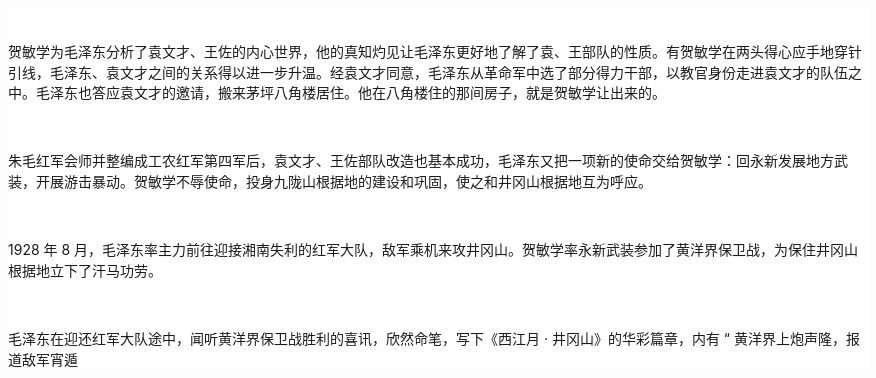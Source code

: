  </p>
 <p class="p1">
  <span class="s1">
  </span>
  <br/>
 </p>
 <p class="p2">
  <span class="s1">
   贺敏学为毛泽东分析了袁文才、王佐的内心世界，他的真知灼见让毛泽东更好地了解了袁、王部队的性质。有贺敏学在两头得心应手地穿针引线，毛泽东、袁文才之间的关系得以进一步升温。经袁文才同意，毛泽东从革命军中选了部分得力干部，以教官身份走进袁文才的队伍之中。毛泽东也答应袁文才的邀请，搬来茅坪八角楼居住。他在八角楼住的那间房子，就是贺敏学让出来的。
  </span>
 </p>
 <p class="p1">
  <span class="s1">
  </span>
  <br/>
 </p>
 <p class="p2">
  <span class="s1">
   朱毛红军会师并整编成工农红军第四军后，袁文才、王佐部队改造也基本成功，毛泽东又把一项新的使命交给贺敏学：回永新发展地方武装，开展游击暴动。贺敏学不辱使命，投身九陇山根据地的建设和巩固，使之和井冈山根据地互为呼应。
  </span>
 </p>
 <p class="p1">
  <span class="s1">
  </span>
  <br/>
 </p>
 <p class="p2">
  <span class="s2">
   1928
  </span>
  <span class="s1">
   年
  </span>
  <span class="s2">
   8
  </span>
  <span class="s1">
   月，毛泽东率主力前往迎接湘南失利的红军大队，敌军乘机来攻井冈山。贺敏学率永新武装参加了黄洋界保卫战，为保住井冈山根据地立下了汗马功劳。
  </span>
 </p>
 <p class="p1">
  <span class="s1">
  </span>
  <br/>
 </p>
 <p class="p2">
  <span class="s1">
   毛泽东在迎还红军大队途中，闻听黄洋界保卫战胜利的喜讯，欣然命笔，写下《西江月
  </span>
  <span class="s2">
   ·
  </span>
  <span class="s1">
   井冈山》的华彩篇章，内有
  </span>
  <span class="s2">
   “
  </span>
  <span class="s1">
   黄洋界上炮声隆，报道敌军宵遁
  </span>
  <span class="s2">